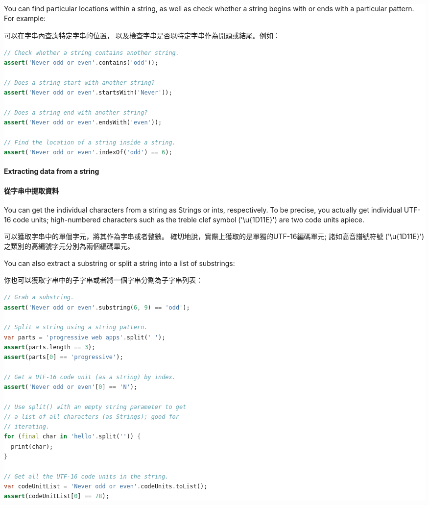 You can find particular locations within a string, as well as check
whether a string begins with or ends with a particular pattern. For
example:

可以在字串內查詢特定字串的位置，
以及檢查字串是否以特定字串作為開頭或結尾。例如：

<?code-excerpt "misc/test/library_tour/core_test.dart (contains-etc)"?>
```dart
// Check whether a string contains another string.
assert('Never odd or even'.contains('odd'));

// Does a string start with another string?
assert('Never odd or even'.startsWith('Never'));

// Does a string end with another string?
assert('Never odd or even'.endsWith('even'));

// Find the location of a string inside a string.
assert('Never odd or even'.indexOf('odd') == 6);
```

#### Extracting data from a string

#### 從字串中提取資料

You can get the individual characters from a string as Strings or ints,
respectively. To be precise, you actually get individual UTF-16 code
units; high-numbered characters such as the treble clef symbol
('\\u{1D11E}') are two code units apiece.

可以獲取字串中的單個字元，將其作為字串或者整數。
確切地說，實際上獲取的是單獨的UTF-16編碼單元;
諸如高音譜號符號 ('\\u{1D11E}') 之類別的高編號字元分別為兩個編碼單元。

You can also extract a substring or split a string into a list of
substrings:

你也可以獲取字串中的子字串或者將一個字串分割為子字串列表：

<?code-excerpt "misc/test/library_tour/core_test.dart (substring-etc)"?>
```dart
// Grab a substring.
assert('Never odd or even'.substring(6, 9) == 'odd');

// Split a string using a string pattern.
var parts = 'progressive web apps'.split(' ');
assert(parts.length == 3);
assert(parts[0] == 'progressive');

// Get a UTF-16 code unit (as a string) by index.
assert('Never odd or even'[0] == 'N');

// Use split() with an empty string parameter to get
// a list of all characters (as Strings); good for
// iterating.
for (final char in 'hello'.split('')) {
  print(char);
}

// Get all the UTF-16 code units in the string.
var codeUnitList = 'Never odd or even'.codeUnits.toList();
assert(codeUnitList[0] == 78);
```


[`Uri.http`]: {{site.dart-api}}/{{site.data.pkg-vers.SDK.channel}}/dart-core/Uri/Uri.http.html
[`Uri.https`]: {{site.dart-api}}/{{site.data.pkg-vers.SDK.channel}}/dart-core/Uri/Uri.https.html
[`Object.hash()`]: {{site.dart-api}}/{{site.data.pkg-vers.SDK.channel}}/dart-core/Object/hash.html
[`Object.hashAll()`]: {{site.dart-api}}/{{site.data.pkg-vers.SDK.channel}}/dart-core/Object/hashAll.html
[`Object.hashAllUnordered()`]: {{site.dart-api}}/{{site.data.pkg-vers.SDK.channel}}/dart-core/Object/hashAllUnordered.html
[ArgumentError]: {{site.dart-api}}/{{site.data.pkg-vers.SDK.channel}}/dart-core/ArgumentError-class.html
[Assert]: /guides/language/language-tour#assert
[Comparable]: {{site.dart-api}}/{{site.data.pkg-vers.SDK.channel}}/dart-core/Comparable-class.html
[Dart API]: {{site.dart-api}}/{{site.data.pkg-vers.SDK.channel}}
[DateTime]: {{site.dart-api}}/{{site.data.pkg-vers.SDK.channel}}/dart-core/DateTime-class.html
[Duration]: {{site.dart-api}}/{{site.data.pkg-vers.SDK.channel}}/dart-core/Duration-class.html
[Exception]: {{site.dart-api}}/{{site.data.pkg-vers.SDK.channel}}/dart-core/Exception-class.html
[Expando]: {{site.dart-api}}/{{site.data.pkg-vers.SDK.channel}}/dart-core/Expando-class.html
[Finalizable]: {{site.dart-api}}/{{site.data.pkg-vers.SDK.channel}}/dart-ffi/Finalizable-class.html
[Finalizer]: {{site.dart-api}}/{{site.data.pkg-vers.SDK.channel}}/dart-core/Finalizer-class.html
[Future.wait()]: {{site.dart-api}}/{{site.data.pkg-vers.SDK.channel}}/dart-async/Future/wait.html
[Future]: {{site.dart-api}}/{{site.data.pkg-vers.SDK.channel}}/dart-async/Future-class.html
[IndexedDB]: {{site.dart-api}}/{{site.data.pkg-vers.SDK.channel}}/dart-indexed_db/dart-indexed_db-library.html
[Iterable]: {{site.dart-api}}/{{site.data.pkg-vers.SDK.channel}}/dart-core/Iterable-class.html
[Iterator]: {{site.dart-api}}/{{site.data.pkg-vers.SDK.channel}}/dart-core/Iterator-class.html
[JSON]: https://www.json.org/
[List]: {{site.dart-api}}/{{site.data.pkg-vers.SDK.channel}}/dart-core/List-class.html
[Map]: {{site.dart-api}}/{{site.data.pkg-vers.SDK.channel}}/dart-core/Map-class.html
[Match]: {{site.dart-api}}/{{site.data.pkg-vers.SDK.channel}}/dart-core/Match-class.html
[NativeFinalizer]: {{site.dart-api}}/{{site.data.pkg-vers.SDK.channel}}/dart-ffi/NativeFinalizer-class.html
[NoSuchMethodError]: {{site.dart-api}}/{{site.data.pkg-vers.SDK.channel}}/dart-core/NoSuchMethodError-class.html
[Object]: {{site.dart-api}}/{{site.data.pkg-vers.SDK.channel}}/dart-core/Object-class.html
[Pattern]: {{site.dart-api}}/{{site.data.pkg-vers.SDK.channel}}/dart-core/Pattern-class.html
[Random]: {{site.dart-api}}/{{site.data.pkg-vers.SDK.channel}}/dart-math/Random-class.html
[RegExp]: {{site.dart-api}}/{{site.data.pkg-vers.SDK.channel}}/dart-core/RegExp-class.html
[Set]: {{site.dart-api}}/{{site.data.pkg-vers.SDK.channel}}/dart-core/Set-class.html
[Stream]: {{site.dart-api}}/{{site.data.pkg-vers.SDK.channel}}/dart-async/Stream-class.html
[StringBuffer]: {{site.dart-api}}/{{site.data.pkg-vers.SDK.channel}}/dart-core/StringBuffer-class.html
[String]: {{site.dart-api}}/{{site.data.pkg-vers.SDK.channel}}/dart-core/String-class.html
[Symbol]: {{site.dart-api}}/{{site.data.pkg-vers.SDK.channel}}/dart-core/Symbol-class.html
[UTF-8]: https://en.wikipedia.org/wiki/UTF-8
[Uri]: {{site.dart-api}}/{{site.data.pkg-vers.SDK.channel}}/dart-core/Uri-class.html
[WeakReference]: {{site.dart-api}}/{{site.data.pkg-vers.SDK.channel}}/dart-core/WeakReference-class.html
[`Random.secure()`]: {{site.dart-api}}/{{site.data.pkg-vers.SDK.channel}}/dart-math/Random/Random.secure.html
[dart:async]: {{site.dart-api}}/{{site.data.pkg-vers.SDK.channel}}/dart-async/dart-async-library.html
[dart:collection]: {{site.dart-api}}/{{site.data.pkg-vers.SDK.channel}}/dart-collection/dart-collection-library.html
[dart:convert]: {{site.dart-api}}/{{site.data.pkg-vers.SDK.channel}}/dart-convert/dart-convert-library.html
[dart:core]: {{site.dart-api}}/{{site.data.pkg-vers.SDK.channel}}/dart-core/dart-core-library.html
[dart:ffi]: /guides/libraries/c-interop
[dart:io tour]: #dartio
[dart:math]: {{site.dart-api}}/{{site.data.pkg-vers.SDK.channel}}/dart-math/dart-math-library.html
[dart:typed\_data]: {{site.dart-api}}/{{site.data.pkg-vers.SDK.channel}}/dart-typed_data/dart-typed_data-library.html
[docs.flutter]: {{site.flutter-api}}
[double]: {{site.dart-api}}/{{site.data.pkg-vers.SDK.channel}}/dart-core/double-class.html
[garbage-collected]: https://medium.com/flutter/flutter-dont-fear-the-garbage-collector-d69b3ff1ca30
[int]: {{site.dart-api}}/{{site.data.pkg-vers.SDK.channel}}/dart-core/int-class.html
[language tour]: /guides/language/language-tour
[num]: {{site.dart-api}}/{{site.data.pkg-vers.SDK.channel}}/dart-core/num-class.html
[toStringAsFixed()]: {{site.dart-api}}/{{site.data.pkg-vers.SDK.channel}}/dart-core/num/toStringAsFixed.html
[toStringAsPrecision()]: {{site.dart-api}}/{{site.data.pkg-vers.SDK.channel}}/dart-core/num/toStringAsPrecision.html
[weak reference]: https://en.wikipedia.org/wiki/Weak_reference
[web audio]: {{site.dart-api}}/{{site.data.pkg-vers.SDK.channel}}/dart-web_audio/dart-web_audio-library.html
[webdev libraries]: /web/libraries
